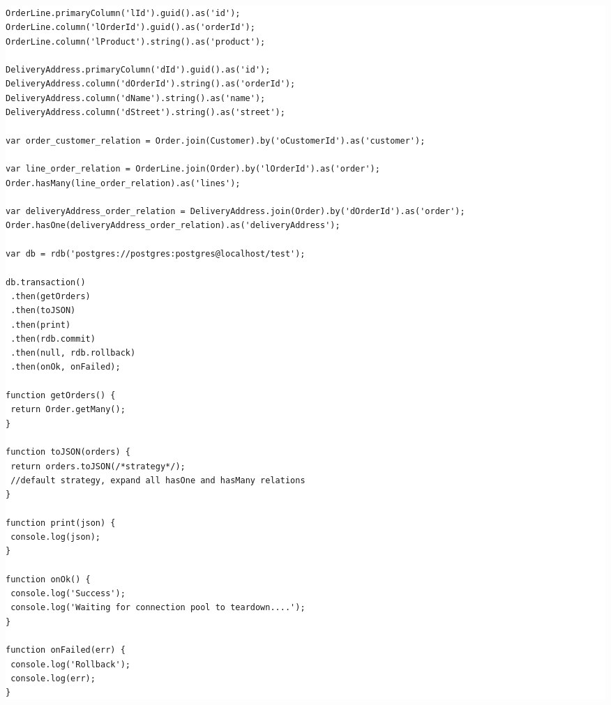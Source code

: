 ```
OrderLine.primaryColumn('lId').guid().as('id');
OrderLine.column('lOrderId').guid().as('orderId');
OrderLine.column('lProduct').string().as('product');

DeliveryAddress.primaryColumn('dId').guid().as('id');
DeliveryAddress.column('dOrderId').string().as('orderId');
DeliveryAddress.column('dName').string().as('name');
DeliveryAddress.column('dStreet').string().as('street');

var order_customer_relation = Order.join(Customer).by('oCustomerId').as('customer');

var line_order_relation = OrderLine.join(Order).by('lOrderId').as('order');
Order.hasMany(line_order_relation).as('lines');

var deliveryAddress_order_relation = DeliveryAddress.join(Order).by('dOrderId').as('order');
Order.hasOne(deliveryAddress_order_relation).as('deliveryAddress');

var db = rdb('postgres://postgres:postgres@localhost/test');

db.transaction()
 .then(getOrders)
 .then(toJSON)
 .then(print)
 .then(rdb.commit)
 .then(null, rdb.rollback)
 .then(onOk, onFailed);

function getOrders() {
 return Order.getMany();
}

function toJSON(orders) {
 return orders.toJSON(/*strategy*/);
 //default strategy, expand all hasOne and hasMany relations
}

function print(json) {
 console.log(json);
}

function onOk() {
 console.log('Success');
 console.log('Waiting for connection pool to teardown....');
}

function onFailed(err) {
 console.log('Rollback');
 console.log(err);
}
```
